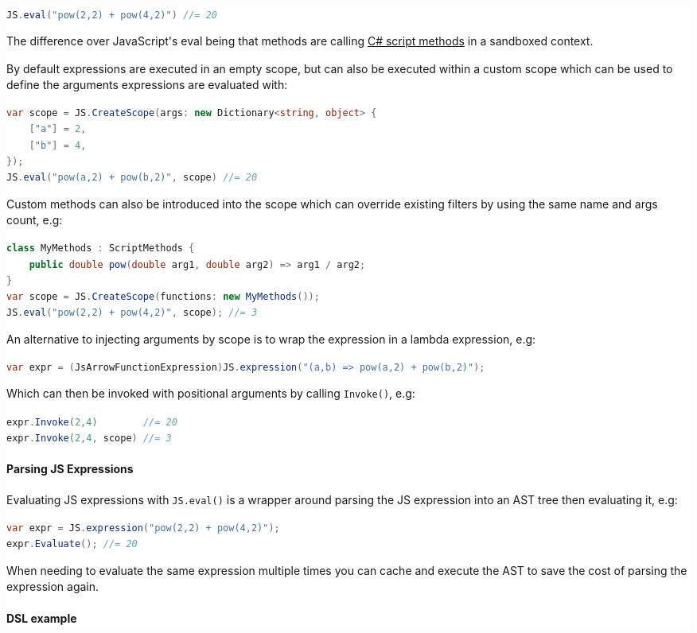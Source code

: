 ```csharp
JS.eval("pow(2,2) + pow(4,2)") //= 20
```

The difference over JavaScript's eval being that methods are calling [C# script methods](https://sharpscript.net/docs/filters-reference) in a sandboxed context.

By default expressions are executed in an empty scope, but can also be executed within a custom scope which can be used to define the 
arguments expressions are evaluated with:

```csharp
var scope = JS.CreateScope(args: new Dictionary<string, object> {
    ["a"] = 2,
    ["b"] = 4,
}); 
JS.eval("pow(a,2) + pow(b,2)", scope) //= 20
```

Custom methods can also be introduced into the scope which can override existing filters by using the same name and args count, e.g:

```csharp
class MyMethods : ScriptMethods {
    public double pow(double arg1, double arg2) => arg1 / arg2;
}
var scope = JS.CreateScope(functions: new MyMethods());
JS.eval("pow(2,2) + pow(4,2)", scope); //= 3
```

An alternative to injecting arguments by scope is to wrap the expression in a lambda expression, e.g:

```csharp
var expr = (JsArrowFunctionExpression)JS.expression("(a,b) => pow(a,2) + pow(b,2)");
```

Which can then be invoked with positional arguments by calling `Invoke()`, e.g:

```csharp
expr.Invoke(2,4)        //= 20
expr.Invoke(2,4, scope) //= 3
```

#### Parsing JS Expressions

Evaluating JS expressions with `JS.eval()` is a wrapper around parsing the JS expression into an AST tree then evaluating it, e.g:

```csharp
var expr = JS.expression("pow(2,2) + pow(4,2)");
expr.Evaluate(); //= 20
```

When needing to evaluate the same expression multiple times you can cache and execute the AST to save the cost of parsing the expression again.

#### DSL example
